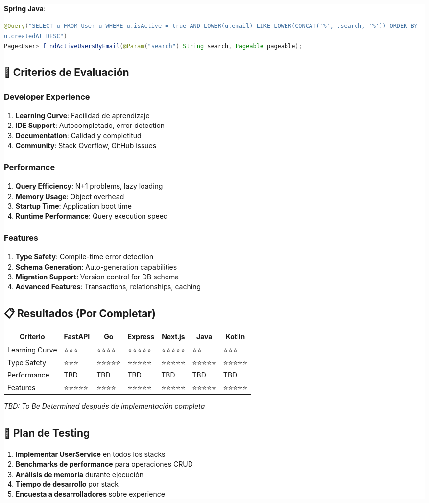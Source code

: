 **Spring Java**:

```java
@Query("SELECT u FROM User u WHERE u.isActive = true AND LOWER(u.email) LIKE LOWER(CONCAT('%', :search, '%')) ORDER BY u.createdAt DESC")
Page<User> findActiveUsersByEmail(@Param("search") String search, Pageable pageable);
```

## 🎯 Criterios de Evaluación

### **Developer Experience**

1. **Learning Curve**: Facilidad de aprendizaje
2. **IDE Support**: Autocompletado, error detection
3. **Documentation**: Calidad y completitud
4. **Community**: Stack Overflow, GitHub issues

### **Performance**

1. **Query Efficiency**: N+1 problems, lazy loading
2. **Memory Usage**: Object overhead
3. **Startup Time**: Application boot time
4. **Runtime Performance**: Query execution speed

### **Features**

1. **Type Safety**: Compile-time error detection
2. **Schema Generation**: Auto-generation capabilities
3. **Migration Support**: Version control for DB schema
4. **Advanced Features**: Transactions, relationships, caching

## 📋 Resultados (Por Completar)

| Criterio       | FastAPI    | Go         | Express    | Next.js    | Java       | Kotlin     |
| -------------- | ---------- | ---------- | ---------- | ---------- | ---------- | ---------- |
| Learning Curve | ⭐⭐⭐     | ⭐⭐⭐⭐   | ⭐⭐⭐⭐⭐ | ⭐⭐⭐⭐⭐ | ⭐⭐       | ⭐⭐⭐     |
| Type Safety    | ⭐⭐⭐     | ⭐⭐⭐⭐⭐ | ⭐⭐⭐⭐⭐ | ⭐⭐⭐⭐⭐ | ⭐⭐⭐⭐⭐ | ⭐⭐⭐⭐⭐ |
| Performance    | TBD        | TBD        | TBD        | TBD        | TBD        | TBD        |
| Features       | ⭐⭐⭐⭐⭐ | ⭐⭐⭐⭐   | ⭐⭐⭐⭐⭐ | ⭐⭐⭐⭐⭐ | ⭐⭐⭐⭐⭐ | ⭐⭐⭐⭐⭐ |

_TBD: To Be Determined después de implementación completa_

## 🔄 Plan de Testing

1. **Implementar UserService** en todos los stacks
2. **Benchmarks de performance** para operaciones CRUD
3. **Análisis de memoria** durante ejecución
4. **Tiempo de desarrollo** por stack
5. **Encuesta a desarrolladores** sobre experience

